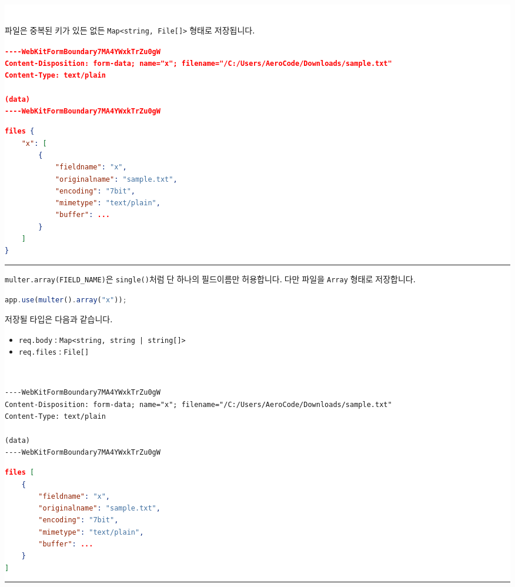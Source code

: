 <br/>

파일은 중복된 키가 있든 없든 `Map<string, File[]>` 형태로 저장됩니다.

```json
----WebKitFormBoundary7MA4YWxkTrZu0gW
Content-Disposition: form-data; name="x"; filename="/C:/Users/AeroCode/Downloads/sample.txt"
Content-Type: text/plain

(data)
----WebKitFormBoundary7MA4YWxkTrZu0gW
```

```json
files {
    "x": [
        {
            "fieldname": "x",
            "originalname": "sample.txt",
            "encoding": "7bit",
            "mimetype": "text/plain",
            "buffer": ...
        }
    ]
}
```

---

`multer.array(FIELD_NAME)`은 `single()`처럼 단 하나의 필드이름만 허용합니다. 다만 파일을 `Array` 형태로 저장합니다.

```ts
app.use(multer().array("x"));
```

저장될 타입은 다음과 같습니다.

-   `req.body` : `Map<string, string | string[]>`
-   `req.files` : `File[]`

<br/>

```http
----WebKitFormBoundary7MA4YWxkTrZu0gW
Content-Disposition: form-data; name="x"; filename="/C:/Users/AeroCode/Downloads/sample.txt"
Content-Type: text/plain

(data)
----WebKitFormBoundary7MA4YWxkTrZu0gW
```

```json
files [
    {
        "fieldname": "x",
        "originalname": "sample.txt",
        "encoding": "7bit",
        "mimetype": "text/plain",
        "buffer": ...
    }
]
```

---
